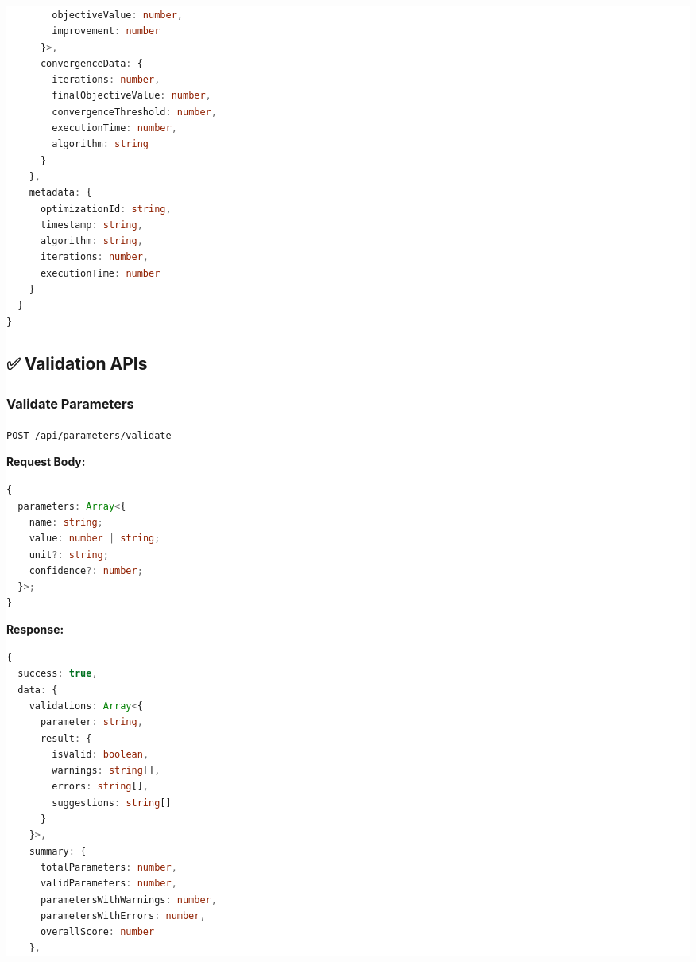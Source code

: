 ```typescript
        objectiveValue: number,
        improvement: number
      }>,
      convergenceData: {
        iterations: number,
        finalObjectiveValue: number,
        convergenceThreshold: number,
        executionTime: number,
        algorithm: string
      }
    },
    metadata: {
      optimizationId: string,
      timestamp: string,
      algorithm: string,
      iterations: number,
      executionTime: number
    }
  }
}
```

## ✅ Validation APIs

### Validate Parameters

```http
POST /api/parameters/validate
```

**Request Body:**

```typescript
{
  parameters: Array<{
    name: string;
    value: number | string;
    unit?: string;
    confidence?: number;
  }>;
}
```

**Response:**

```typescript
{
  success: true,
  data: {
    validations: Array<{
      parameter: string,
      result: {
        isValid: boolean,
        warnings: string[],
        errors: string[],
        suggestions: string[]
      }
    }>,
    summary: {
      totalParameters: number,
      validParameters: number,
      parametersWithWarnings: number,
      parametersWithErrors: number,
      overallScore: number
    },
```